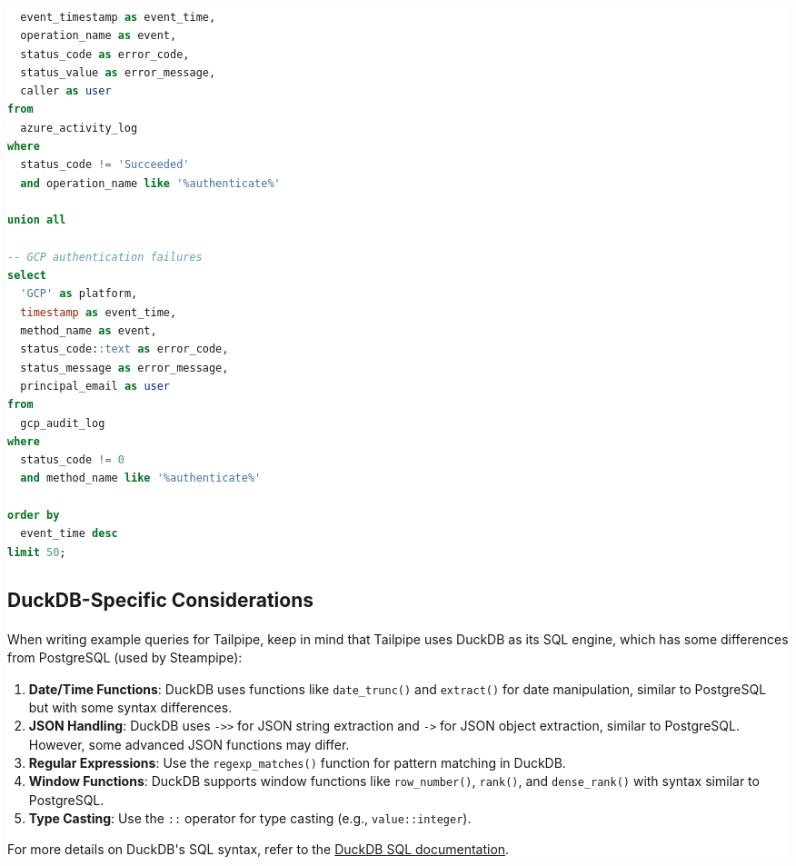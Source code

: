 ```sql
  event_timestamp as event_time,
  operation_name as event,
  status_code as error_code,
  status_value as error_message,
  caller as user
from
  azure_activity_log
where
  status_code != 'Succeeded'
  and operation_name like '%authenticate%'

union all

-- GCP authentication failures
select
  'GCP' as platform,
  timestamp as event_time,
  method_name as event,
  status_code::text as error_code,
  status_message as error_message,
  principal_email as user
from
  gcp_audit_log
where
  status_code != 0
  and method_name like '%authenticate%'

order by
  event_time desc
limit 50;
```

## DuckDB-Specific Considerations

When writing example queries for Tailpipe, keep in mind that Tailpipe uses DuckDB as its SQL engine, which has some differences from PostgreSQL (used by Steampipe):

1. **Date/Time Functions**: DuckDB uses functions like `date_trunc()` and `extract()` for date manipulation, similar to PostgreSQL but with some syntax differences.
2. **JSON Handling**: DuckDB uses `->>` for JSON string extraction and `->` for JSON object extraction, similar to PostgreSQL. However, some advanced JSON functions may differ.
3. **Regular Expressions**: Use the `regexp_matches()` function for pattern matching in DuckDB.
4. **Window Functions**: DuckDB supports window functions like `row_number()`, `rank()`, and `dense_rank()` with syntax similar to PostgreSQL.
5. **Type Casting**: Use the `::` operator for type casting (e.g., `value::integer`).

For more details on DuckDB's SQL syntax, refer to the [DuckDB SQL documentation](https://duckdb.org/docs/sql/introduction).
